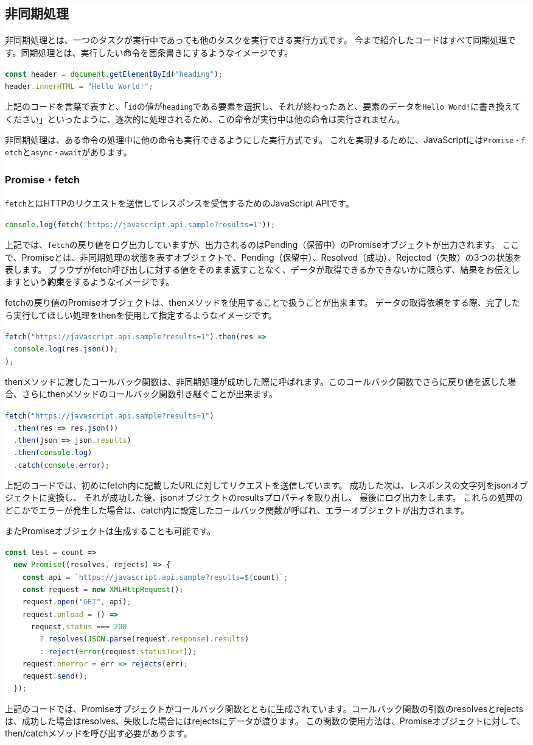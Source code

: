 ## 非同期処理

非同期処理とは、一つのタスクが実行中であっても他のタスクを実行できる実行方式です。
今まで紹介したコードはすべて同期処理です。同期処理とは、実行したい命令を箇条書きにするようなイメージです。

```javascript
const header = document.getElementById("heading");
header.innerHTML = "Hello World!";
```
上記のコードを言葉で表すと、「`id`の値が`heading`である要素を選択し、それが終わったあと、要素のデータを`Hello Word!`に書き換えてください」といったように、逐次的に処理されるため、この命令が実行中は他の命令は実行されません。

非同期処理は、ある命令の処理中に他の命令も実行できるようにした実行方式です。
これを実現するために、JavaScriptには`Promise・fetch`と`async・await`があります。

### Promise・fetch

`fetch`とはHTTPのリクエストを送信してレスポンスを受信するためのJavaScript APIです。

```javascript
console.log(fetch("https://javascript.api.sample?results=1"));
```
上記では、`fetch`の戻り値をログ出力していますが、出力されるのはPending（保留中）のPromiseオブジェクトが出力されます。
ここで、Promiseとは、非同期処理の状態を表すオブジェクトで、Pending（保留中）、Resolved（成功）、Rejected（失敗）の3つの状態を表します。
ブラウザがfetch呼び出しに対する値をそのまま返すことなく、データが取得できるかできないかに限らず、結果をお伝えしますという**約束**をするようなイメージです。

fetchの戻り値のPromiseオブジェクトは、thenメソッドを使用することで扱うことが出来ます。
データの取得依頼をする際、完了したら実行してほしい処理をthenを使用して指定するようなイメージです。

```javascript
fetch("https://javascript.api.sample?results=1").then(res =>
  console.log(res.json());
);
```

thenメソッドに渡したコールバック関数は、非同期処理が成功した際に呼ばれます。このコールバック関数でさらに戻り値を返した場合、さらにthenメソッドのコールバック関数引き継ぐことが出来ます。

```javascript
fetch("https://javascript.api.sample?results=1")
  .then(res => res.json())
  .then(json => json.results)
  .then(console.log)
  .catch(console.error);
```
上記のコードでは、初めにfetch内に記載したURLに対してリクエストを送信しています。
成功した次は、レスポンスの文字列をjsonオブジェクトに変換し、
それが成功した後、jsonオブジェクトのresultsプロパティを取り出し、
最後にログ出力をします。
これらの処理のどこかでエラーが発生した場合は、catch内に設定したコールバック関数が呼ばれ、エラーオブジェクトが出力されます。

またPromiseオブジェクトは生成することも可能です。

```javascript
const test = count =>
  new Promise((resolves, rejects) => {
    const api = `https://javascript.api.sample?results=${count}`;
    const request = new XMLHttpRequest();
    request.open("GET", api);
    request.onload = () =>
      request.status === 200
        ? resolves(JSON.parse(request.response).results)
        : reject(Error(request.statusText));
    request.onerror = err => rejects(err);
    request.send();
  });
```
上記のコードでは、Promiseオブジェクトがコールバック関数とともに生成されています。コールバック関数の引数のresolvesとrejectsは、成功した場合はresolves、失敗した場合にはrejectsにデータが渡ります。
この関数の使用方法は、Promiseオブジェクトに対して、then/catchメソッドを呼び出す必要があります。
